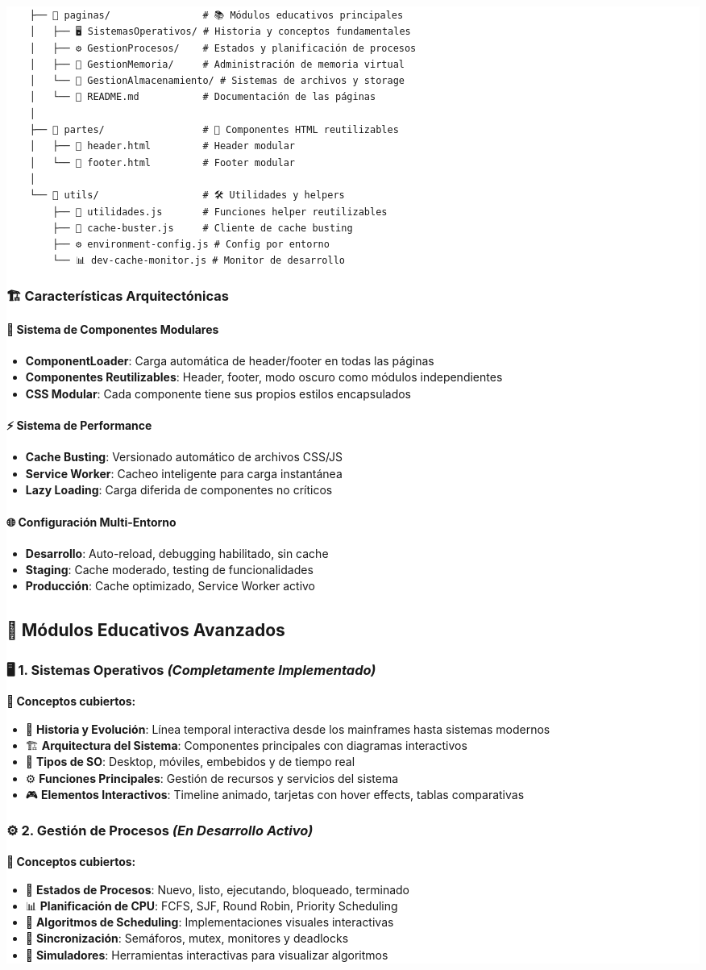 ```
    ├── 📁 paginas/                # 📚 Módulos educativos principales
    │   ├── 🖥️ SistemasOperativos/ # Historia y conceptos fundamentales
    │   ├── ⚙️ GestionProcesos/    # Estados y planificación de procesos
    │   ├── 🧠 GestionMemoria/     # Administración de memoria virtual
    │   └── 💾 GestionAlmacenamiento/ # Sistemas de archivos y storage
    │   └── 📖 README.md           # Documentación de las páginas
    │
    ├── 📁 partes/                 # 🔗 Componentes HTML reutilizables
    │   ├── 🎯 header.html         # Header modular
    │   └── 🦶 footer.html         # Footer modular
    │
    └── 📁 utils/                  # 🛠️ Utilidades y helpers
        ├── 🔧 utilidades.js       # Funciones helper reutilizables
        ├── 🔄 cache-buster.js     # Cliente de cache busting
        ├── ⚙️ environment-config.js # Config por entorno
        └── 📊 dev-cache-monitor.js # Monitor de desarrollo
```

### 🏗️ **Características Arquitectónicas**

#### 🧩 **Sistema de Componentes Modulares**
- **ComponentLoader**: Carga automática de header/footer en todas las páginas
- **Componentes Reutilizables**: Header, footer, modo oscuro como módulos independientes
- **CSS Modular**: Cada componente tiene sus propios estilos encapsulados

#### ⚡ **Sistema de Performance**
- **Cache Busting**: Versionado automático de archivos CSS/JS
- **Service Worker**: Cacheo inteligente para carga instantánea
- **Lazy Loading**: Carga diferida de componentes no críticos

#### 🌐 **Configuración Multi-Entorno**
- **Desarrollo**: Auto-reload, debugging habilitado, sin cache
- **Staging**: Cache moderado, testing de funcionalidades
- **Producción**: Cache optimizado, Service Worker activo

## 🎯 Módulos Educativos Avanzados

### 🖥️ **1. Sistemas Operativos** *(Completamente Implementado)*
**🎯 Conceptos cubiertos:**
- 📜 **Historia y Evolución**: Línea temporal interactiva desde los mainframes hasta sistemas modernos
- 🏗️ **Arquitectura del Sistema**: Componentes principales con diagramas interactivos
- 🔧 **Tipos de SO**: Desktop, móviles, embebidos y de tiempo real
- ⚙️ **Funciones Principales**: Gestión de recursos y servicios del sistema
- 🎮 **Elementos Interactivos**: Timeline animado, tarjetas con hover effects, tablas comparativas

### ⚙️ **2. Gestión de Procesos** *(En Desarrollo Activo)*
**🎯 Conceptos cubiertos:**
- 🔄 **Estados de Procesos**: Nuevo, listo, ejecutando, bloqueado, terminado
- 📊 **Planificación de CPU**: FCFS, SJF, Round Robin, Priority Scheduling
- 🧠 **Algoritmos de Scheduling**: Implementaciones visuales interactivas
- 🔐 **Sincronización**: Semáforos, mutex, monitores y deadlocks
- 🎯 **Simuladores**: Herramientas interactivas para visualizar algoritmos
